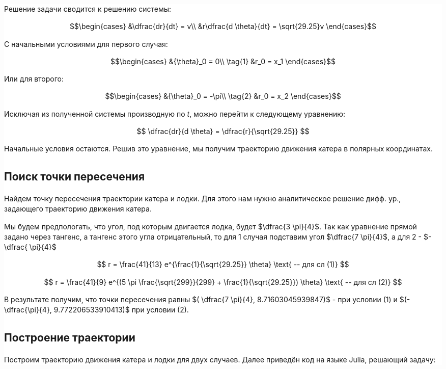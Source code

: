 Решение задачи сводится к решению системы:

$$\begin{cases}
&\dfrac{dr}{dt} = v\\
&r\dfrac{d \theta}{dt} = \sqrt{29.25}v
\end{cases}$$

С начальными условиями для первого случая:

$$\begin{cases}
&{\theta}_0 = 0\\  \tag{1}
&r_0 = x_1
\end{cases}$$

Или для второго:

$$\begin{cases}
&{\theta}_0 = -\pi\\  \tag{2}
&r_0 = x_2
\end{cases}$$

Исключая из полученной системы производную по $t$, можно перейти к следующему уравнению:

$$
\dfrac{dr}{d \theta} = \dfrac{r}{\sqrt{29.25}}
$$

Начальные условия остаются. Решив это уравнение, мы получим траекторию движения катера в полярных координатах.

## Поиск точки пересечения

Найдем точку пересечения траектории катера и лодки. Для этого нам нужно аналитическое решение дифф. ур., задающего траекторию движения катера.

Мы будем предпологать, что угол, под которым двигается лодка, будет $\dfrac{3 \pi}{4}$. Так как уравнение прямой задано через тангенс, а тангенс этого угла отрицательный, то для 1 случая подставим угол $\dfrac{7 \pi}{4}$, а для 2 - $- \dfrac{ \pi}{4}$


$$
r = \frac{41}{13} e^{\frac{1}{\sqrt{29.25}} \theta} \text{ -- для сл (1)}
$$

$$
r = \frac{41}{9} e^{(5 \pi \frac{\sqrt{299}}{299} + \frac{1}{\sqrt{29.25}}) \theta}  \text{ -- для сл (2)}
$$


В результате получим, что точки пересечения равны $( \dfrac{7 \pi}{4}, 8.71603045939847)$ - при условии (1) и $(-\dfrac{\pi}{4}, 9.772206533910413)$ при условии (2).

## Построение траектории

Построим траекторию движения катера и лодки для двух случаев. Далее приведён код на языке Julia, решающий задачу:
